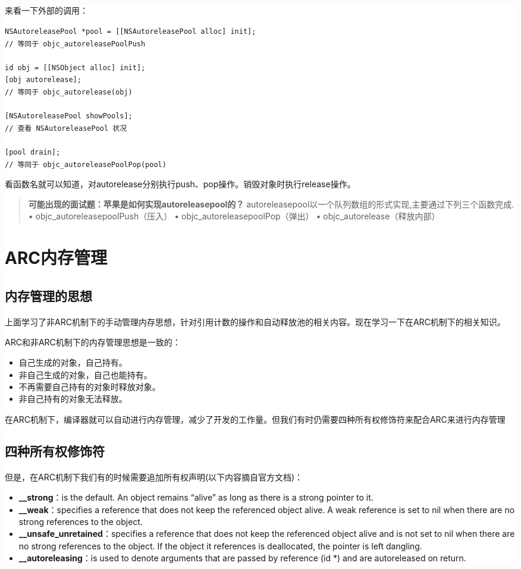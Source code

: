 来看一下外部的调用：

```objc
NSAutoreleasePool *pool = [[NSAutoreleasePool alloc] init];
// 等同于 objc_autoreleasePoolPush
 
id obj = [[NSObject alloc] init];
[obj autorelease];
// 等同于 objc_autorelease(obj)
 
[NSAutoreleasePool showPools];
// 查看 NSAutoreleasePool 状况
 
[pool drain];
// 等同于 objc_autoreleasePoolPop(pool)
```

看函数名就可以知道，对autorelease分别执行push、pop操作。销毁对象时执行release操作。


>**可能出现的面试题：苹果是如何实现autoreleasepool的？**
>autoreleasepool以一个队列数组的形式实现,主要通过下列三个函数完成.
>•    objc_autoreleasepoolPush（压入）
>•    objc_autoreleasepoolPop（弹出）
>•    objc_autorelease（释放内部）


# ARC内存管理

## 内存管理的思想

上面学习了非ARC机制下的手动管理内存思想，针对引用计数的操作和自动释放池的相关内容。现在学习一下在ARC机制下的相关知识。

ARC和非ARC机制下的内存管理思想是一致的：

- 自己生成的对象，自己持有。
- 非自己生成的对象，自己也能持有。
- 不再需要自己持有的对象时释放对象。
- 非自己持有的对象无法释放。

在ARC机制下，编译器就可以自动进行内存管理，减少了开发的工作量。但我们有时仍需要四种所有权修饰符来配合ARC来进行内存管理

## 四种所有权修饰符

但是，在ARC机制下我们有的时候需要追加所有权声明(以下内容摘自官方文档)：
- **__strong**：is the default. An object remains “alive” as long as there is a strong pointer to it.
- **__weak**：specifies a reference that does not keep the referenced object alive. A weak reference is set to nil when there are no strong references to the object.
- **__unsafe_unretained**：specifies a reference that does not keep the referenced object alive and is not set to nil when there are no strong references to the object. If the object it references is deallocated, the pointer is left dangling.
- **__autoreleasing**：is used to denote arguments that are passed by reference (id *) and are autoreleased on return.
